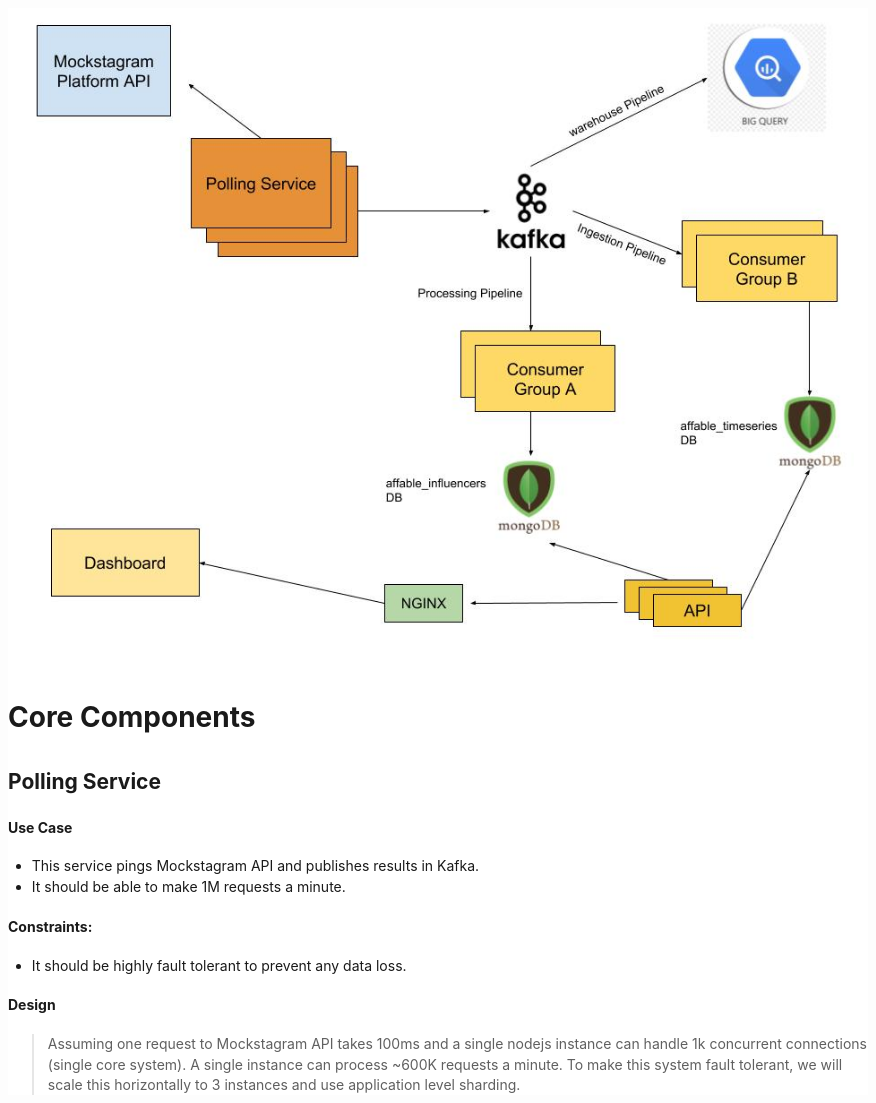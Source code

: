 ![alt text](designs/high_level_design.jpg)

# Core Components

## Polling Service
#### Use Case 
- This service pings Mockstagram API and publishes results in Kafka.
- It should be able to make 1M requests a minute.

#### Constraints:
- It should be highly fault tolerant to prevent any data loss.

#### Design 
> Assuming one request to Mockstagram API takes 100ms and a single nodejs instance can handle 1k concurrent connections (single core system). A single instance can process ~600K requests a minute. To make this system fault tolerant, we will scale this horizontally to 3 instances and use application level sharding.
